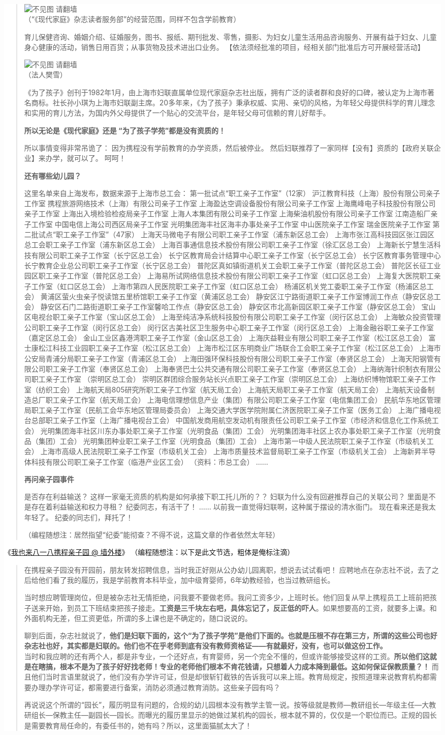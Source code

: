 > ![不见图 请翻墙](https://lh6.googleusercontent.com/GTSFqx9fiPxFfbjrr8yUJy8t1BHv17dln9nmyFbJYNjT4gWclOe0L8S0Agn-8LE7-00LpXbdRFKHjZgXMJw8SbUkXYHi1SpJSDUkLo07KECtdkENeYak8JH45bynsPbsdLDFKRxp9lE)  
> （“《现代家庭》杂志读者服务部”的经营范围，同样不包含学前教育）
> 
> 育儿保健咨询、婚姻介绍、征婚服务，图书、报纸、期刊批发、零售，摄影、为妇女儿童生活用品咨询服务、开展有益于妇女、儿童身心健康的活动，销售日用百货；从事货物及技术进出口业务。 【依法须经批准的项目，经相关部门批准后方可开展经营活动】
> 
> ![不见图 请翻墙](https://lh5.googleusercontent.com/CcGHwFtYtAhqtj5isiBOowSsOgglqNo2L07fCtRSyNjatrRCKkXUj49lWXApTtj_xvIq64Fl8YF7910lssrwv9tD0WOmw1ILzXnIbJdieFXHjK7AdDFs7yKPdGFB61MSdaz_qzjqCaQ)  
> （法人樊雪）
> 
> 《为了孩子》创刊于1982年1月，由上海市妇联直属单位现代家庭杂志社出版，拥有广泛的读者群和良好的口碑，被认定为上海市著名商标。社长孙小琪为上海市妇联副主席。20多年来，《为了孩子》秉承权威、实用、亲切的风格，为年轻父母提供科学的育儿理念和实用的育儿方法，为国内外父母提供了一个贴心的交流平台，是年轻父母可信赖的育儿好帮手。
> 
> **所以无论是《现代家庭》还是 “为了孩子学苑”都是没有资质的！**
> 
> 所以事情变得非常吊诡了： 因为携程没有学前教育的办学资质，然后被停业。 然后妇联推荐了一家同样【没有】资质的【政府关联企业】来办学，就可以了。 呵呵！
> 
> **还有哪些幼儿园？**
> 
> 这里名单来自上海发布，数据来源于上海市总工会： 第一批试点“职工亲子工作室”（12家） 沪江教育科技（上海）股份有限公司亲子工作室 携程旅游网络技术（上海）有限公司亲子工作室 上海盈达空调设备股份有限公司亲子工作室 上海鹰峰电子科技股份有限公司亲子工作室 上海出入境检验检疫局亲子工作室 上海人本集团有限公司亲子工作室 上海柴油机股份有限公司亲子工作室 江南造船厂亲子工作室 中国电信上海公司西区局亲子工作室 光明集团海丰社区海丰办事处亲子工作室 中山医院亲子工作室 瑞金医院亲子工作室 第二批试点“职工亲子工作室”（47家） 上海天马微电子有限公司职工亲子工作室（浦东新区总工会） 上海市张江高科技园区张江园区总工会职工亲子工作室（浦东新区总工会） 上海百事通信息技术股份有限公司职工亲子工作室（徐汇区总工会） 上海新长宁慧生活科技有限公司职工亲子工作室（长宁区总工会） 长宁区教育局会计结算中心职工亲子工作室（长宁区总工会） 长宁区教育事务管理中心长宁教育企业总公司职工亲子工作室（长宁区总工会） 普陀区真如镇街道机关工会职工亲子工作室（普陀区总工会） 普陀区长征工业园区职工亲子工作室（普陀区总工会） 上海易所试网络信息技术股份有限公司职工亲子工作室（虹口区总工会） 上海复大医院职工亲子工作室（虹口区总工会） 上海市第四人民医院职工亲子工作室（虹口区总工会） 杨浦区机关党工委职工亲子工作室（杨浦区总工会） 黄浦区萤火虫亲子悦读馆五里桥馆职工亲子工作室（黄浦区总工会） 静安区江宁路街道职工亲子工作室博润工作点（静安区总工会） 静安区石门二路街道职工亲子工作室馨哈工作点（静安区总工会） 静安区市北高新园区职工亲子工作室（静安区总工会） 宝山区电视台职工亲子工作室（宝山区总工会） 上海至纯洁净系统科技股份有限公司职工亲子工作室（闵行区总工会） 上海敏众投资管理公司职工亲子工作室（闵行区总工会） 闵行区古美社区卫生服务中心职工亲子工作室（闵行区总工会） 上海金融谷职工亲子工作室（嘉定区总工会） 金山工业区鑫港湾职工亲子工作室（金山区总工会） 上海庆益鞋业有限公司职工亲子工作室（松江区总工会） 富士康松江科技工业园职工亲子工作室（松江区总工会） 上海市松江区东明商业广场联合工会职工亲子工作室（松江区总工会） 上海市公安局青浦分局职工亲子工作室（青浦区总工会） 上海田强环保科技股份有限公司职工亲子工作室（奉贤区总工会） 上海天阳钢管有限公司职工亲子工作室（奉贤区总工会） 上海奉贤巴士公共交通有限公司职工亲子工作室（奉贤区总工会） 上海纳海针织制衣有限公司职工亲子工作室 （崇明区总工会） 崇明区群团综合服务站长兴点职工亲子工作室（崇明区总工会） 上海纺织博物馆职工亲子工作室（纺织工会） 上海航天局805研究所职工亲子工作室（航天局工会） 上海航天局职工亲子工作室（航天局工会） 上海航天设备制造总厂职工亲子工作室（航天局工会） 上海电信理想信息产业（集团）有限公司职工亲子工作室（电信集团工会） 民航华东地区管理局职工亲子工作室（民航工会华东地区管理局委员会） 上海交通大学医学院附属仁济医院职工亲子工作室（医务工会） 上海广播电视台总部职工亲子工作室（上海广播电视台工会） 中国航发商用航空发动机有限责任公司职工亲子工作室（市经济和信息化工作系统工会） 光明集团海丰社区川东办事处职工亲子工作室（光明食品（集团）工会） 光明集团海丰社区上农办事处职工亲子工作室（光明食品（集团）工会） 光明集团种业职工亲子工作室（光明食品（集团）工会） 上海市第一中级人民法院职工亲子工作室（市级机关工会） 上海市高级人民法院职工亲子工作室（市级机关工会） 上海市质量技术监督局职工亲子工作室（市级机关工会） 上海新昇半导体科技有限公司职工亲子工作室（临港产业区工会） （资料：市总工会） ......
> 
> **再问亲子园事件**
> 
> 是否存在利益输送？ 这样一家毫无资质的机构是如何承接下职工托儿所的？？ 妇联为什么没有回避推荐自己的关联公司？ 里面是不是存在着利益输送和权力寻租？ 纪委同志，有活干了！ ...... 以前我一直觉得妇联啊，这种属于摆设的清水衙门。 现在看来还是我太年轻了。 纪委的同志们，拜托了！
> 
> （编程随想注：居然指望“纪委”能彻查？不得不说，这篇文章的作者依然太年轻）

  
《[我也来八一八携程亲子园 @ 墙外楼](https://www.letscorp.net/archives/124850)》 （编程随想注：以下是此文节选，粗体是俺标注滴）

> 在携程亲子园没有开园前，朋友转发招聘信息，当时我正好刚从公办幼儿园离职，想说去试试看吧！ 应聘地点在杂志社不说，去了之后给他们看了我的履历，我是学前教育本科毕业，加中级育婴师，6年幼教经验，也当过教研组长。
> 
> 当时想应聘管理岗位，但是被杂志社无情拒绝，问我要不要做老师。我问工资多少，上班时长。他们回复从早上携程员工上班前把孩子送来开始，到员工下班结束把孩子接走。**工资是三千块左右吧，具体忘记了，反正低的吓人**。如果想要高的工资，就要多上课。和外面机构无差，但工资更低，所谓的多上课也是不确定的，随口说说的。
> 
>   
> 聊到后面，杂志社就说了，**他们是妇联下面的，这个“为了孩子学苑”是他们下面的。也就是压根不存在第三方，所谓的这些公司也好杂志社也好，其实都是妇联的。他们也不在乎老师到底有没有教师资格证——有就最好，没有，也可以做这份工作。**  
> 当时和我应聘的还有两个人，都是非专业，一个还好点，有育婴师，另一个完全不懂的，但或许能够接受这样的工资。**所以他们这就是在瞎搞，根本不是为了孩子好好找老师！专业的老师他们根本不肯花钱请，只想着人力成本降到最低。这如何保证保教质量？！** 而且他们当时言语里就说了，他们没有办学许可证，但是却很斩钉截铁的告诉我可以来上班。教育局规定，按照道理来说教育机构都需要办理办学许可证，都需要进行备案，消防必须通过教育消防。这些亲子园有吗？
> 
> 再说说这个所谓的“园长”，履历明显有问题的，合规的幼儿园根本没有教学主管一说。按等级就是教师—教研组长—年级主任—大教研组长—保教主任—副园长—园长。而曝光的履历里显示的她做过某机构的园长，根本就不算的，仅仅是一个职位而已。正规的园长是需要教育局任命的，有委任书的，她有吗？所以，这里面猫腻太大了！
